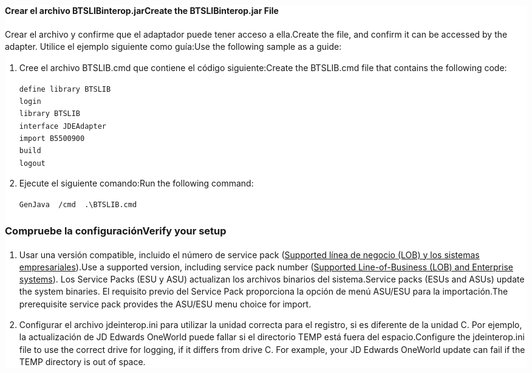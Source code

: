 #### <a name="create-the-btslibinteropjar-file"></a><span data-ttu-id="6fe7c-162">Crear el archivo BTSLIBinterop.jar</span><span class="sxs-lookup"><span data-stu-id="6fe7c-162">Create the BTSLIBinterop.jar File</span></span>  
<span data-ttu-id="6fe7c-163">Crear el archivo y confirme que el adaptador puede tener acceso a ella.</span><span class="sxs-lookup"><span data-stu-id="6fe7c-163">Create the file, and confirm it can be accessed by the adapter.</span></span> <span data-ttu-id="6fe7c-164">Utilice el ejemplo siguiente como guía:</span><span class="sxs-lookup"><span data-stu-id="6fe7c-164">Use the following sample as a guide:</span></span>  
  
1.  <span data-ttu-id="6fe7c-165">Cree el archivo BTSLIB.cmd que contiene el código siguiente:</span><span class="sxs-lookup"><span data-stu-id="6fe7c-165">Create the BTSLIB.cmd file that contains the following code:</span></span>  
  
    ```  
    define library BTSLIB  
    login  
    library BTSLIB  
    interface JDEAdapter  
    import B5500900  
    build  
    logout  
    ```  
  
2.  <span data-ttu-id="6fe7c-166">Ejecute el siguiente comando:</span><span class="sxs-lookup"><span data-stu-id="6fe7c-166">Run the following command:</span></span>  
  
    ```  
    GenJava  /cmd  .\BTSLIB.cmd  
    ```  
  
### <a name="verify-your-setup"></a><span data-ttu-id="6fe7c-167">Compruebe la configuración</span><span class="sxs-lookup"><span data-stu-id="6fe7c-167">Verify your setup</span></span>  
  
1.  <span data-ttu-id="6fe7c-168">Usar una versión compatible, incluido el número de service pack ([Supported línea de negocio (LOB) y los sistemas empresariales](http://social.technet.microsoft.com/wiki/contents/articles/17631.biztalk-server-supported-line-of-business-lob-and-enterprise-systems.aspx)).</span><span class="sxs-lookup"><span data-stu-id="6fe7c-168">Use a supported version, including service pack number ([Supported Line-of-Business (LOB) and Enterprise systems](http://social.technet.microsoft.com/wiki/contents/articles/17631.biztalk-server-supported-line-of-business-lob-and-enterprise-systems.aspx)).</span></span> <span data-ttu-id="6fe7c-169">Los Service Packs (ESU y ASU) actualizan los archivos binarios del sistema.</span><span class="sxs-lookup"><span data-stu-id="6fe7c-169">Service packs (ESUs and ASUs) update the system binaries.</span></span> <span data-ttu-id="6fe7c-170">El requisito previo del Service Pack proporciona la opción de menú ASU/ESU para la importación.</span><span class="sxs-lookup"><span data-stu-id="6fe7c-170">The prerequisite service pack provides the ASU/ESU menu choice for import.</span></span>  
  
2.  <span data-ttu-id="6fe7c-171">Configurar el archivo jdeinterop.ini para utilizar la unidad correcta para el registro, si es diferente de la unidad C. Por ejemplo, la actualización de JD Edwards OneWorld puede fallar si el directorio TEMP está fuera del espacio.</span><span class="sxs-lookup"><span data-stu-id="6fe7c-171">Configure the jdeinterop.ini file to use the correct drive for logging, if it differs from drive C. For example, your JD Edwards OneWorld update can fail if the TEMP directory is out of space.</span></span>  
  